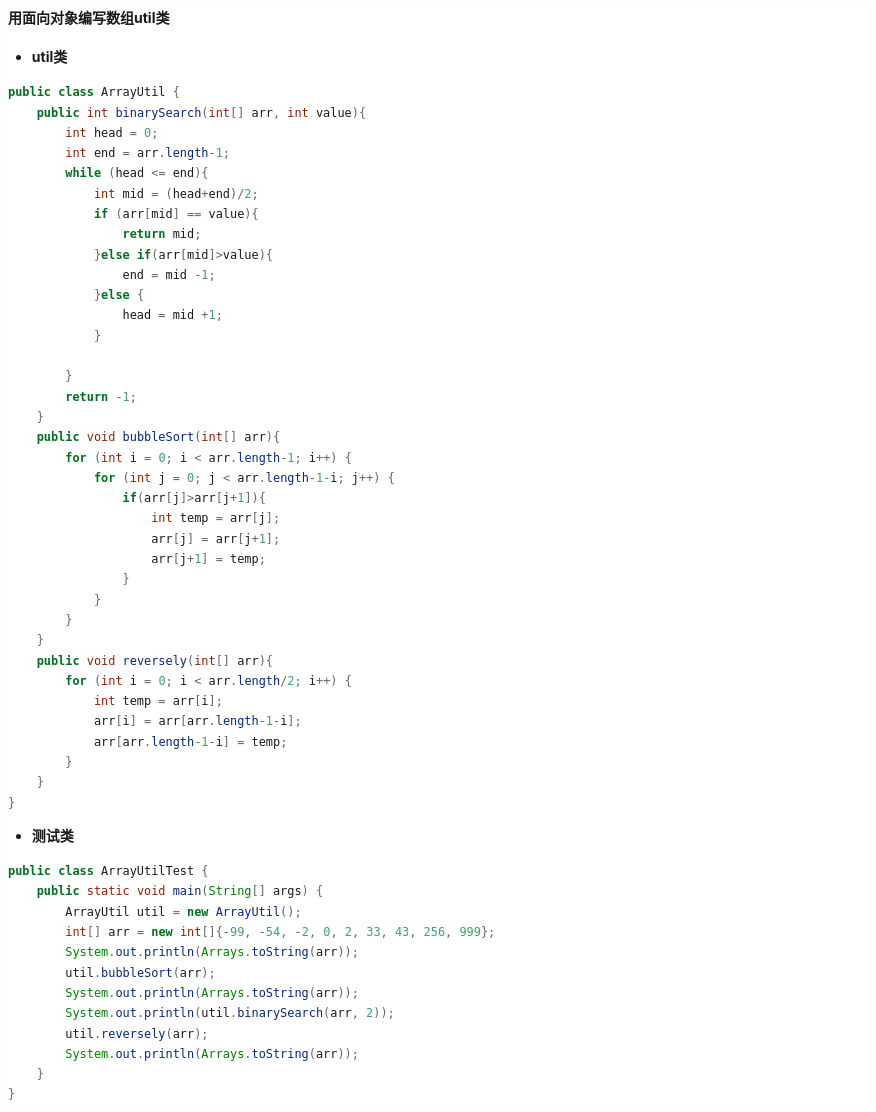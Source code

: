 #### 用面向对象编写数组util类

- **util类**

```java
public class ArrayUtil {
    public int binarySearch(int[] arr, int value){
        int head = 0;
        int end = arr.length-1;
        while (head <= end){
            int mid = (head+end)/2;
            if (arr[mid] == value){
                return mid;
            }else if(arr[mid]>value){
                end = mid -1;
            }else {
                head = mid +1;
            }

        }
        return -1;
    }
    public void bubbleSort(int[] arr){
        for (int i = 0; i < arr.length-1; i++) {
            for (int j = 0; j < arr.length-1-i; j++) {
                if(arr[j]>arr[j+1]){
                    int temp = arr[j];
                    arr[j] = arr[j+1];
                    arr[j+1] = temp;
                }
            }
        }
    }
    public void reversely(int[] arr){
        for (int i = 0; i < arr.length/2; i++) {
            int temp = arr[i];
            arr[i] = arr[arr.length-1-i];
            arr[arr.length-1-i] = temp;
        }
    }
}
```

- **测试类**

```java
public class ArrayUtilTest {
    public static void main(String[] args) {
        ArrayUtil util = new ArrayUtil();
        int[] arr = new int[]{-99, -54, -2, 0, 2, 33, 43, 256, 999};
        System.out.println(Arrays.toString(arr));
        util.bubbleSort(arr);
        System.out.println(Arrays.toString(arr));
        System.out.println(util.binarySearch(arr, 2));
        util.reversely(arr);
        System.out.println(Arrays.toString(arr));
    }
}
```
